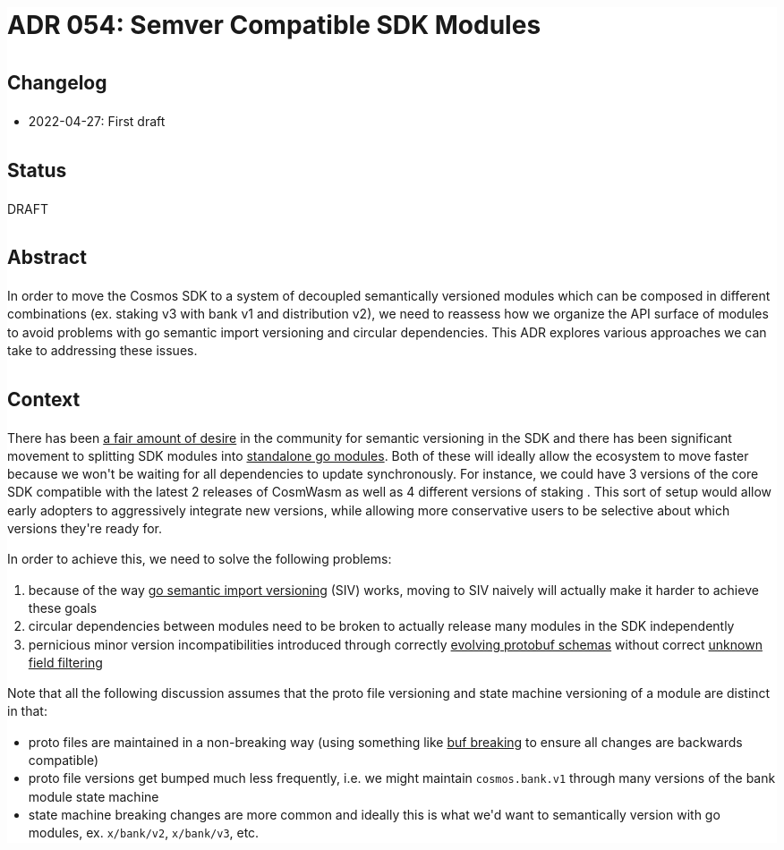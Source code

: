 # ADR 054: Semver Compatible SDK Modules

## Changelog

* 2022-04-27: First draft

## Status

DRAFT

## Abstract

In order to move the Cosmos SDK to a system of decoupled semantically versioned
modules which can be composed in different combinations (ex. staking v3 with
bank v1 and distribution v2), we need to reassess how we organize the API surface
of modules to avoid problems with go semantic import versioning and
circular dependencies. This ADR explores various approaches we can take to
addressing these issues.

## Context

There has been [a fair amount of desire](https://github.com/cosmos/cosmos-sdk/discussions/10162)
in the community for semantic versioning in the SDK and there has been significant
movement to splitting SDK modules into [standalone go modules](https://github.com/cosmos/cosmos-sdk/issues/11899).
Both of these will ideally allow the ecosystem to move faster because we won't
be waiting for all dependencies to update synchronously. For instance, we could
have 3 versions of the core SDK compatible with the latest 2 releases of
CosmWasm as well as 4 different versions of staking . This sort of setup would
allow early adopters to aggressively integrate new versions, while allowing
more conservative users to be selective about which versions they're ready for.

In order to achieve this, we need to solve the following problems:

1. because of the way [go semantic import versioning](https://research.swtch.com/vgo-import) (SIV)
   works, moving to SIV naively will actually make it harder to achieve these goals
2. circular dependencies between modules need to be broken to actually release
   many modules in the SDK independently
3. pernicious minor version incompatibilities introduced through correctly
   [evolving protobuf schemas](https://developers.google.com/protocol-buffers/docs/proto3#updating)
   without correct [unknown field filtering](./adr-020-protobuf-transaction-encoding.md#unknown-field-filtering)

Note that all the following discussion assumes that the proto file versioning and state machine versioning of a module
are distinct in that:

* proto files are maintained in a non-breaking way (using something
  like [buf breaking](https://docs.buf.build/breaking/overview)
  to ensure all changes are backwards compatible)
* proto file versions get bumped much less frequently, i.e. we might maintain `cosmos.bank.v1` through many versions
  of the bank module state machine
* state machine breaking changes are more common and ideally this is what we'd want to semantically version with
  go modules, ex. `x/bank/v2`, `x/bank/v3`, etc.
